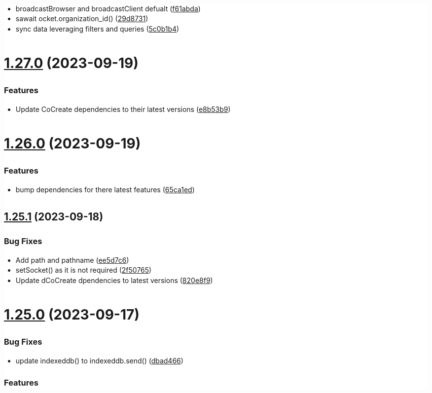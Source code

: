 * broadcastBrowser and broadcastClient defualt ([f61abda](https://github.com/CoCreate-app/CoCreate-crud-client/commit/f61abda42136cb3b6827817faa51f79e64e0ad37))
* sawait ocket.organization_id() ([29d8731](https://github.com/CoCreate-app/CoCreate-crud-client/commit/29d8731d309cb2ec37fa4f986a64b8e840bad375))
* sync data leveraging filters and queries ([5c0b1b4](https://github.com/CoCreate-app/CoCreate-crud-client/commit/5c0b1b4fa01172b5d0aa93ec09a0c21e10fb828e))

# [1.27.0](https://github.com/CoCreate-app/CoCreate-crud-client/compare/v1.26.0...v1.27.0) (2023-09-19)


### Features

* Update CoCreate dependencies to their latest versions ([e8b53b9](https://github.com/CoCreate-app/CoCreate-crud-client/commit/e8b53b94c603a375cd92a74b370d58a2d567c80f))

# [1.26.0](https://github.com/CoCreate-app/CoCreate-crud-client/compare/v1.25.1...v1.26.0) (2023-09-19)


### Features

* bump dependencies for there latest features ([65ca1ed](https://github.com/CoCreate-app/CoCreate-crud-client/commit/65ca1ed0628d160fcf8b5ba642ff72a25234a9a4))

## [1.25.1](https://github.com/CoCreate-app/CoCreate-crud-client/compare/v1.25.0...v1.25.1) (2023-09-18)


### Bug Fixes

*  Add path and pathname ([ee5d7c6](https://github.com/CoCreate-app/CoCreate-crud-client/commit/ee5d7c639d3a22da2cacf9e62977f2c2dc1017c3))
* setSocket() as it is not required ([2f50765](https://github.com/CoCreate-app/CoCreate-crud-client/commit/2f50765c9775697fe60f63e51c33b9155c7a1501))
* Update dCoCreate dpendencies to latest versions ([820e8f9](https://github.com/CoCreate-app/CoCreate-crud-client/commit/820e8f958a1d2b2d1ebca44a8845d84ada7ff230))

# [1.25.0](https://github.com/CoCreate-app/CoCreate-crud-client/compare/v1.24.2...v1.25.0) (2023-09-17)


### Bug Fixes

* update indexeddb() to indexeddb.send() ([dbad466](https://github.com/CoCreate-app/CoCreate-crud-client/commit/dbad466d28218b128bbd1c06c5a4da6732bfb5c4))


### Features
